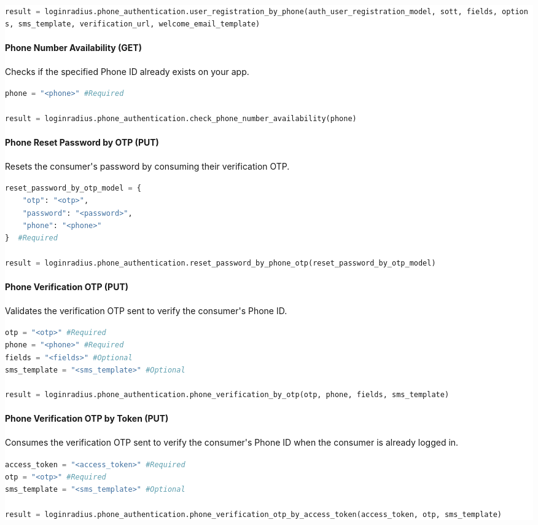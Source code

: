 ```python
result = loginradius.phone_authentication.user_registration_by_phone(auth_user_registration_model, sott, fields, options, sms_template, verification_url, welcome_email_template)
```

#### Phone Number Availability (GET)

Checks if the specified Phone ID already exists on your app.

```python 
phone = "<phone>" #Required

result = loginradius.phone_authentication.check_phone_number_availability(phone)
```

#### Phone Reset Password by OTP (PUT)

Resets the consumer's password by consuming their verification OTP.

```python
reset_password_by_otp_model = { 
    "otp": "<otp>",
    "password": "<password>",
    "phone": "<phone>"
}  #Required

result = loginradius.phone_authentication.reset_password_by_phone_otp(reset_password_by_otp_model)
```

#### Phone Verification OTP (PUT)

Validates the verification OTP sent to verify the consumer's Phone ID.

```python 
otp = "<otp>" #Required 
phone = "<phone>" #Required 
fields = "<fields>" #Optional 
sms_template = "<sms_template>" #Optional

result = loginradius.phone_authentication.phone_verification_by_otp(otp, phone, fields, sms_template)
```

#### Phone Verification OTP by Token (PUT)

Consumes the verification OTP sent to verify the consumer's Phone ID when the consumer is already logged in.

```python 
access_token = "<access_token>" #Required 
otp = "<otp>" #Required 
sms_template = "<sms_template>" #Optional

result = loginradius.phone_authentication.phone_verification_otp_by_access_token(access_token, otp, sms_template)
```

